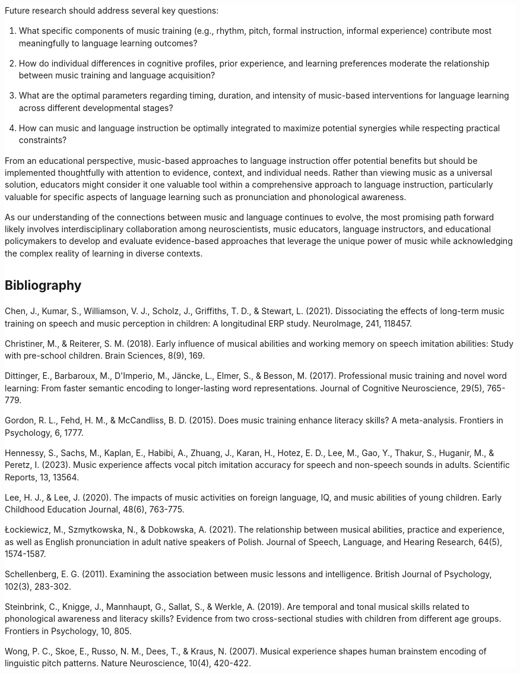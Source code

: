 Future research should address several key questions:

1. What specific components of music training (e.g., rhythm, pitch, formal instruction, informal experience) contribute most meaningfully to language learning outcomes?

2. How do individual differences in cognitive profiles, prior experience, and learning preferences moderate the relationship between music training and language acquisition?

3. What are the optimal parameters regarding timing, duration, and intensity of music-based interventions for language learning across different developmental stages?

4. How can music and language instruction be optimally integrated to maximize potential synergies while respecting practical constraints?

From an educational perspective, music-based approaches to language instruction offer potential benefits but should be implemented thoughtfully with attention to evidence, context, and individual needs. Rather than viewing music as a universal solution, educators might consider it one valuable tool within a comprehensive approach to language instruction, particularly valuable for specific aspects of language learning such as pronunciation and phonological awareness.

As our understanding of the connections between music and language continues to evolve, the most promising path forward likely involves interdisciplinary collaboration among neuroscientists, music educators, language instructors, and educational policymakers to develop and evaluate evidence-based approaches that leverage the unique power of music while acknowledging the complex reality of learning in diverse contexts.

## Bibliography

Chen, J., Kumar, S., Williamson, V. J., Scholz, J., Griffiths, T. D., & Stewart, L. (2021). Dissociating the effects of long-term music training on speech and music perception in children: A longitudinal ERP study. NeuroImage, 241, 118457.

Christiner, M., & Reiterer, S. M. (2018). Early influence of musical abilities and working memory on speech imitation abilities: Study with pre-school children. Brain Sciences, 8(9), 169.

Dittinger, E., Barbaroux, M., D'Imperio, M., Jäncke, L., Elmer, S., & Besson, M. (2017). Professional music training and novel word learning: From faster semantic encoding to longer-lasting word representations. Journal of Cognitive Neuroscience, 29(5), 765-779.

Gordon, R. L., Fehd, H. M., & McCandliss, B. D. (2015). Does music training enhance literacy skills? A meta-analysis. Frontiers in Psychology, 6, 1777.

Hennessy, S., Sachs, M., Kaplan, E., Habibi, A., Zhuang, J., Karan, H., Hotez, E. D., Lee, M., Gao, Y., Thakur, S., Huganir, M., & Peretz, I. (2023). Music experience affects vocal pitch imitation accuracy for speech and non-speech sounds in adults. Scientific Reports, 13, 13564.

Lee, H. J., & Lee, J. (2020). The impacts of music activities on foreign language, IQ, and music abilities of young children. Early Childhood Education Journal, 48(6), 763-775.

Łockiewicz, M., Szmytkowska, N., & Dobkowska, A. (2021). The relationship between musical abilities, practice and experience, as well as English pronunciation in adult native speakers of Polish. Journal of Speech, Language, and Hearing Research, 64(5), 1574-1587.

Schellenberg, E. G. (2011). Examining the association between music lessons and intelligence. British Journal of Psychology, 102(3), 283-302.

Steinbrink, C., Knigge, J., Mannhaupt, G., Sallat, S., & Werkle, A. (2019). Are temporal and tonal musical skills related to phonological awareness and literacy skills? Evidence from two cross-sectional studies with children from different age groups. Frontiers in Psychology, 10, 805.

Wong, P. C., Skoe, E., Russo, N. M., Dees, T., & Kraus, N. (2007). Musical experience shapes human brainstem encoding of linguistic pitch patterns. Nature Neuroscience, 10(4), 420-422.